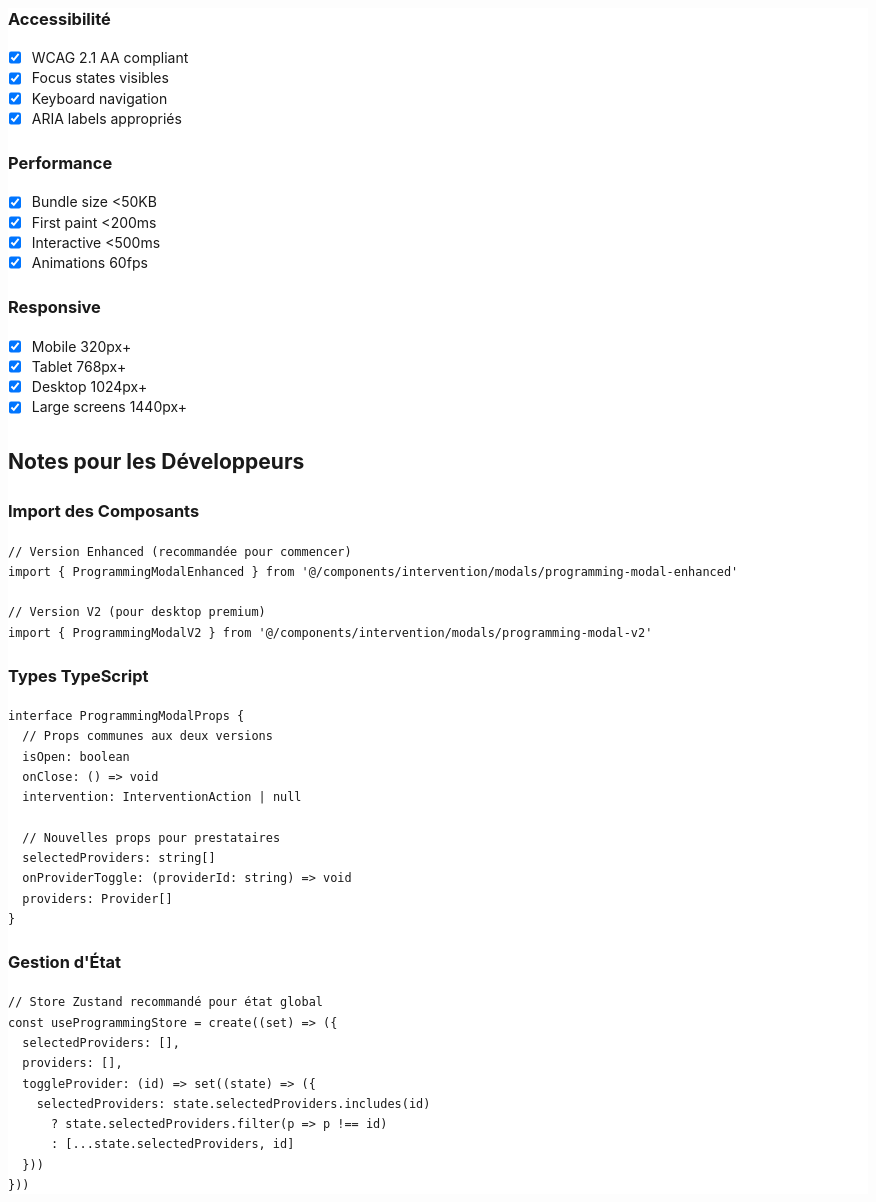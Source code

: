 ### Accessibilité
- [x] WCAG 2.1 AA compliant
- [x] Focus states visibles
- [x] Keyboard navigation
- [x] ARIA labels appropriés

### Performance
- [x] Bundle size <50KB
- [x] First paint <200ms
- [x] Interactive <500ms
- [x] Animations 60fps

### Responsive
- [x] Mobile 320px+
- [x] Tablet 768px+
- [x] Desktop 1024px+
- [x] Large screens 1440px+

## Notes pour les Développeurs

### Import des Composants
```tsx
// Version Enhanced (recommandée pour commencer)
import { ProgrammingModalEnhanced } from '@/components/intervention/modals/programming-modal-enhanced'

// Version V2 (pour desktop premium)
import { ProgrammingModalV2 } from '@/components/intervention/modals/programming-modal-v2'
```

### Types TypeScript
```tsx
interface ProgrammingModalProps {
  // Props communes aux deux versions
  isOpen: boolean
  onClose: () => void
  intervention: InterventionAction | null

  // Nouvelles props pour prestataires
  selectedProviders: string[]
  onProviderToggle: (providerId: string) => void
  providers: Provider[]
}
```

### Gestion d'État
```tsx
// Store Zustand recommandé pour état global
const useProgrammingStore = create((set) => ({
  selectedProviders: [],
  providers: [],
  toggleProvider: (id) => set((state) => ({
    selectedProviders: state.selectedProviders.includes(id)
      ? state.selectedProviders.filter(p => p !== id)
      : [...state.selectedProviders, id]
  }))
}))
```
